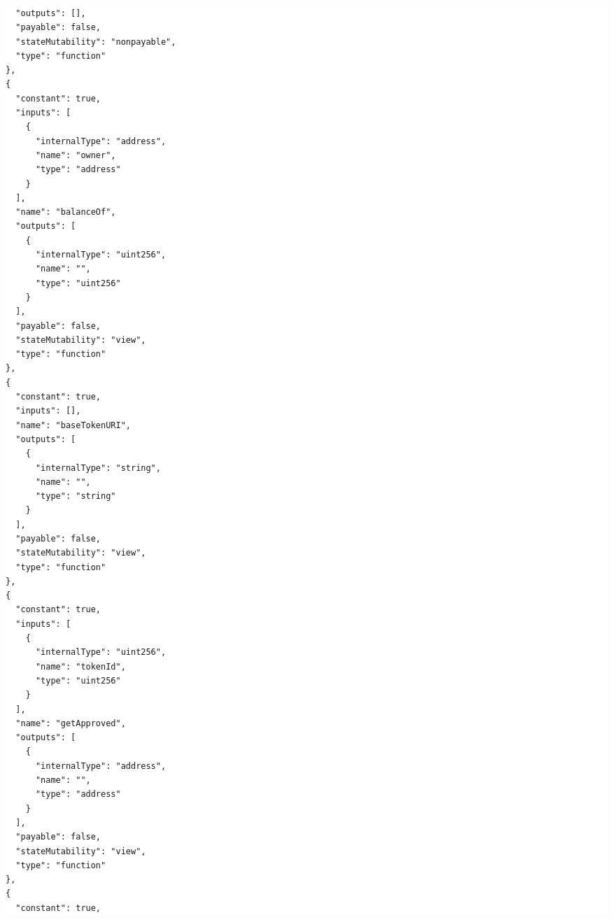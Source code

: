       "outputs": [],
      "payable": false,
      "stateMutability": "nonpayable",
      "type": "function"
    },
    {
      "constant": true,
      "inputs": [
        {
          "internalType": "address",
          "name": "owner",
          "type": "address"
        }
      ],
      "name": "balanceOf",
      "outputs": [
        {
          "internalType": "uint256",
          "name": "",
          "type": "uint256"
        }
      ],
      "payable": false,
      "stateMutability": "view",
      "type": "function"
    },
    {
      "constant": true,
      "inputs": [],
      "name": "baseTokenURI",
      "outputs": [
        {
          "internalType": "string",
          "name": "",
          "type": "string"
        }
      ],
      "payable": false,
      "stateMutability": "view",
      "type": "function"
    },
    {
      "constant": true,
      "inputs": [
        {
          "internalType": "uint256",
          "name": "tokenId",
          "type": "uint256"
        }
      ],
      "name": "getApproved",
      "outputs": [
        {
          "internalType": "address",
          "name": "",
          "type": "address"
        }
      ],
      "payable": false,
      "stateMutability": "view",
      "type": "function"
    },
    {
      "constant": true,